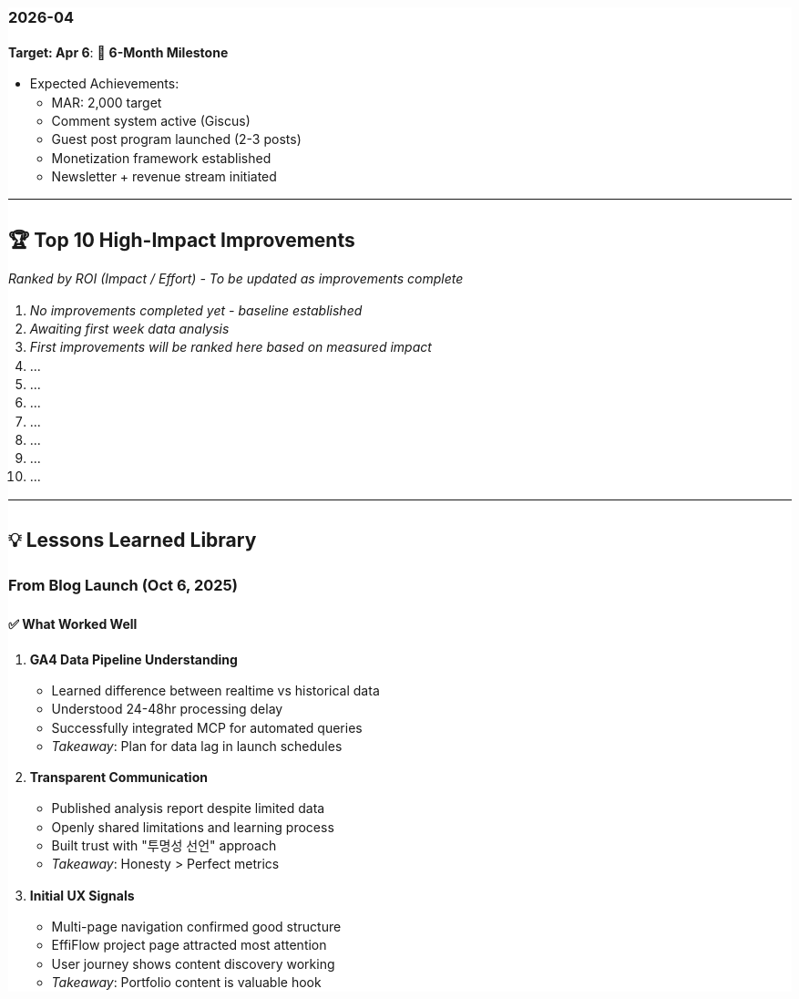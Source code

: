 
### 2026-04

**Target: Apr 6**: 🎊 **6-Month Milestone**
- Expected Achievements:
  - MAR: 2,000 target
  - Comment system active (Giscus)
  - Guest post program launched (2-3 posts)
  - Monetization framework established
  - Newsletter + revenue stream initiated

---

## 🏆 Top 10 High-Impact Improvements

*Ranked by ROI (Impact / Effort) - To be updated as improvements complete*

1. *No improvements completed yet - baseline established*
2. *Awaiting first week data analysis*
3. *First improvements will be ranked here based on measured impact*
4. ...
5. ...
6. ...
7. ...
8. ...
9. ...
10. ...

---

## 💡 Lessons Learned Library

### From Blog Launch (Oct 6, 2025)

#### ✅ What Worked Well
1. **GA4 Data Pipeline Understanding**
   - Learned difference between realtime vs historical data
   - Understood 24-48hr processing delay
   - Successfully integrated MCP for automated queries
   - *Takeaway*: Plan for data lag in launch schedules

2. **Transparent Communication**
   - Published analysis report despite limited data
   - Openly shared limitations and learning process
   - Built trust with "투명성 선언" approach
   - *Takeaway*: Honesty > Perfect metrics

3. **Initial UX Signals**
   - Multi-page navigation confirmed good structure
   - EffiFlow project page attracted most attention
   - User journey shows content discovery working
   - *Takeaway*: Portfolio content is valuable hook
